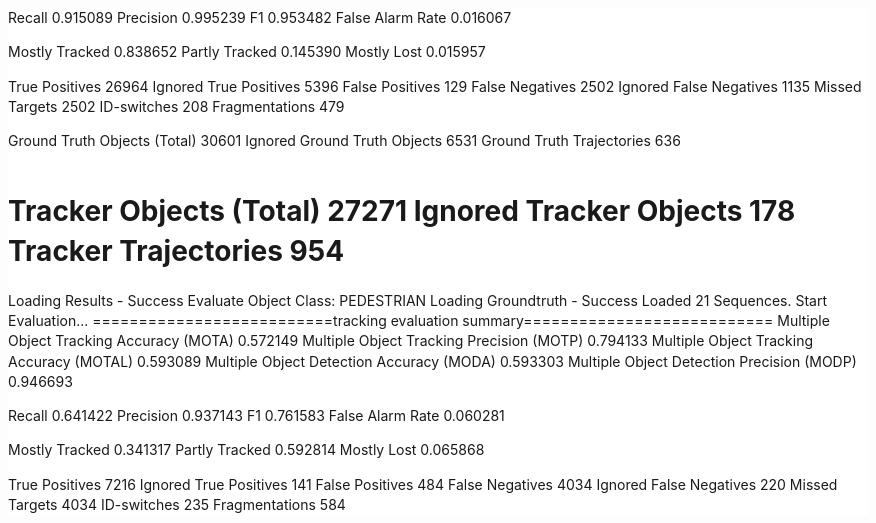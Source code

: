 Recall                                                                  0.915089
Precision                                                               0.995239
F1                                                                      0.953482
False Alarm Rate                                                        0.016067

Mostly Tracked                                                          0.838652
Partly Tracked                                                          0.145390
Mostly Lost                                                             0.015957

True Positives                                                             26964
Ignored True Positives                                                      5396
False Positives                                                              129
False Negatives                                                             2502
Ignored False Negatives                                                     1135
Missed Targets                                                              2502
ID-switches                                                                  208
Fragmentations                                                               479

Ground Truth Objects (Total)                                               30601
Ignored Ground Truth Objects                                                6531
Ground Truth Trajectories                                                    636

Tracker Objects (Total)                                                    27271
Ignored Tracker Objects                                                      178
Tracker Trajectories                                                         954
================================================================================
Loading Results - Success
Evaluate Object Class: PEDESTRIAN
Loading Groundtruth - Success
Loaded 21 Sequences.
Start Evaluation...
==========================tracking evaluation summary===========================
Multiple Object Tracking Accuracy (MOTA)                                0.572149
Multiple Object Tracking Precision (MOTP)                               0.794133
Multiple Object Tracking Accuracy (MOTAL)                               0.593089
Multiple Object Detection Accuracy (MODA)                               0.593303
Multiple Object Detection Precision (MODP)                              0.946693

Recall                                                                  0.641422
Precision                                                               0.937143
F1                                                                      0.761583
False Alarm Rate                                                        0.060281

Mostly Tracked                                                          0.341317
Partly Tracked                                                          0.592814
Mostly Lost                                                             0.065868

True Positives                                                              7216
Ignored True Positives                                                       141
False Positives                                                              484
False Negatives                                                             4034
Ignored False Negatives                                                      220
Missed Targets                                                              4034
ID-switches                                                                  235
Fragmentations                                                               584

